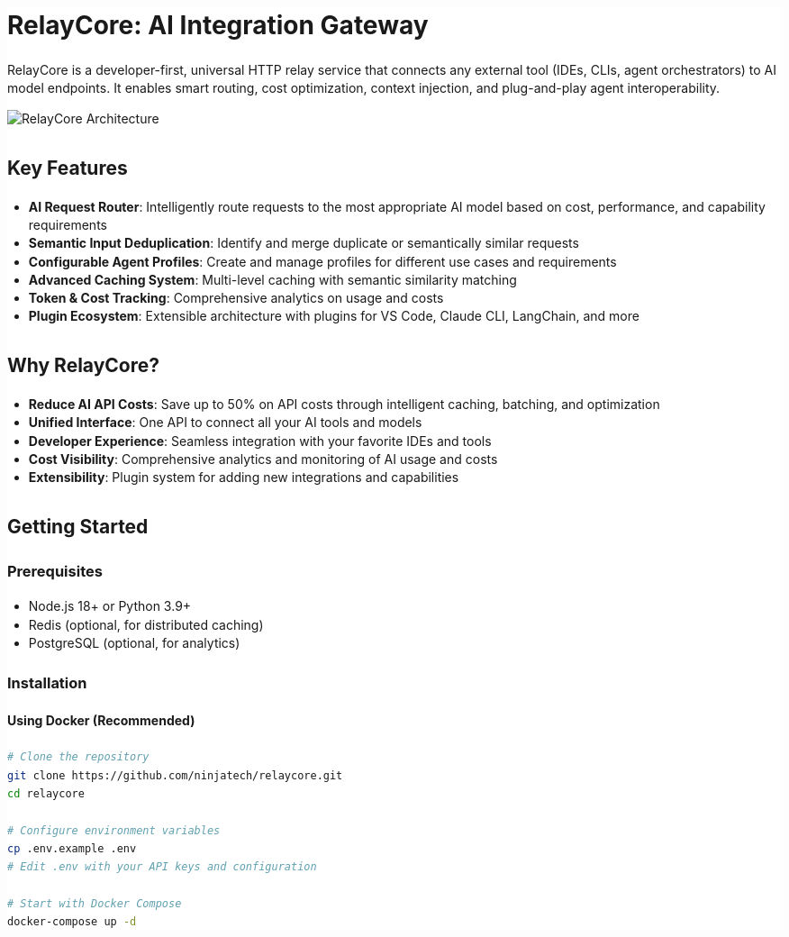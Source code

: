 # RelayCore: AI Integration Gateway

RelayCore is a developer-first, universal HTTP relay service that connects any external tool (IDEs, CLIs, agent orchestrators) to AI model endpoints. It enables smart routing, cost optimization, context injection, and plug-and-play agent interoperability.

![RelayCore Architecture](https://via.placeholder.com/800x400?text=RelayCore+Architecture)

## Key Features

- **AI Request Router**: Intelligently route requests to the most appropriate AI model based on cost, performance, and capability requirements
- **Semantic Input Deduplication**: Identify and merge duplicate or semantically similar requests
- **Configurable Agent Profiles**: Create and manage profiles for different use cases and requirements
- **Advanced Caching System**: Multi-level caching with semantic similarity matching
- **Token & Cost Tracking**: Comprehensive analytics on usage and costs
- **Plugin Ecosystem**: Extensible architecture with plugins for VS Code, Claude CLI, LangChain, and more

## Why RelayCore?

- **Reduce AI API Costs**: Save up to 50% on API costs through intelligent caching, batching, and optimization
- **Unified Interface**: One API to connect all your AI tools and models
- **Developer Experience**: Seamless integration with your favorite IDEs and tools
- **Cost Visibility**: Comprehensive analytics and monitoring of AI usage and costs
- **Extensibility**: Plugin system for adding new integrations and capabilities

## Getting Started

### Prerequisites

- Node.js 18+ or Python 3.9+
- Redis (optional, for distributed caching)
- PostgreSQL (optional, for analytics)

### Installation

#### Using Docker (Recommended)

```bash
# Clone the repository
git clone https://github.com/ninjatech/relaycore.git
cd relaycore

# Configure environment variables
cp .env.example .env
# Edit .env with your API keys and configuration

# Start with Docker Compose
docker-compose up -d
```
